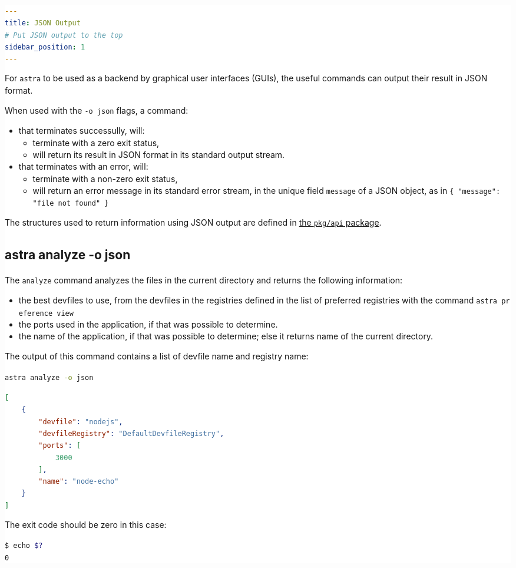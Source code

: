 ```yaml
---
title: JSON Output
# Put JSON output to the top
sidebar_position: 1
---
```


For `astra` to be used as a backend by graphical user interfaces (GUIs),
the useful commands can output their result in JSON format.

When used with the `-o json` flags, a command:
- that terminates successully, will:
  - terminate with a zero exit status,
  - will return its result in JSON format in its standard output stream.
- that terminates with an error, will:
  - terminate with a non-zero exit status,
  - will return an error message in its standard error stream, in the unique field `message` of a JSON object, as in `{ "message": "file not found" }`

The structures used to return information using JSON output are defined in [the `pkg/api` package](https://github\.com/danielpickens/astra/tree/main/pkg/api).

## astra analyze -o json

The `analyze` command analyzes the files in the current directory and returns the following information:
- the best devfiles to use, from the devfiles in the registries defined in the list of preferred registries with the command `astra preference view`
- the ports used in the application, if that was possible to determine.
- the name of the application, if that was possible to determine; else it returns name of the current directory.

The output of this command contains a list of devfile name and registry name:

```bash
astra analyze -o json
```
```json
[
	{
	    "devfile": "nodejs",
	    "devfileRegistry": "DefaultDevfileRegistry",
        "ports": [
            3000
        ],
        "name": "node-echo"
	}
]
```

The exit code should be zero in this case:

```bash
$ echo $?
0
```
